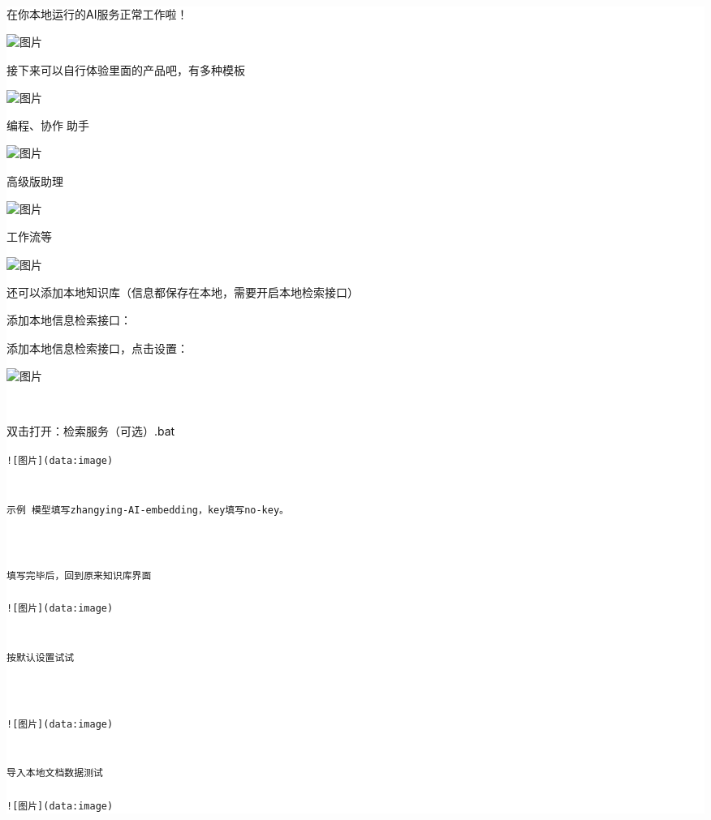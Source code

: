 在你本地运行的AI服务正常工作啦！

![图片](data:image)


接下来可以自行体验里面的产品吧，有多种模板

![图片](data:image)


编程、协作 助手

![图片](data:image)


高级版助理

![图片](data:image)


工作流等

![图片](data:image)


还可以添加本地知识库（信息都保存在本地，需要开启本地检索接口）

添加本地信息检索接口：


添加本地信息检索接口，点击设置：

![图片](data:image)


	 

双击打开：检索服务（可选）.bat

	

	![图片](data:image)


	示例 模型填写zhangying-AI-embedding，key填写no-key。

	

	填写完毕后，回到原来知识库界面

	![图片](data:image)


	按默认设置试试

	

	![图片](data:image)


	导入本地文档数据测试

	![图片](data:image)
